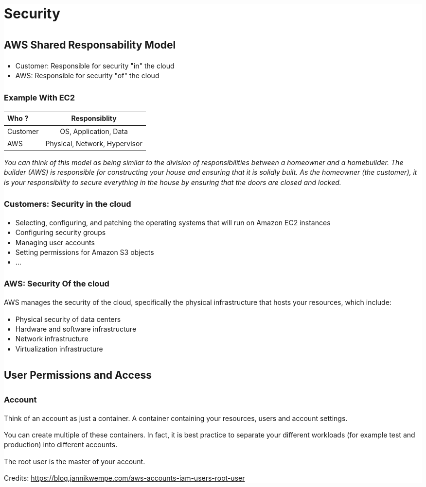 # Security

## AWS Shared Responsability Model

- Customer: Responsible for security "in" the cloud
- AWS: Responsible for security "of" the cloud

### Example With EC2

| Who ?            | Responsiblity     | 
| :--------------- |:-----------------:|
| Customer  | OS, Application, Data    |
| AWS  |   Physical, Network, Hypervisor|

_You can think of this model as being similar to the division of responsibilities between a homeowner and a homebuilder. The builder (AWS) is responsible for constructing your house and ensuring that it is solidly built. As the homeowner (the customer), it is your responsibility to secure everything in the house by ensuring that the doors are closed and locked._

### Customers: Security in the cloud

- Selecting, configuring, and patching the operating systems that will run on Amazon EC2 instances
- Configuring security groups
- Managing user accounts
- Setting permissions for Amazon S3 objects
- ...

### AWS: Security Of the cloud

AWS manages the security of the cloud, specifically the physical infrastructure that hosts your resources, which include:

- Physical security of data centers
- Hardware and software infrastructure
- Network infrastructure
- Virtualization infrastructure

## User Permissions and Access


### Account

Think of an account as just a container. A container containing your resources, users and account settings.

You can create multiple of these containers. In fact, it is best practice to separate your different workloads (for example test and production) into different accounts.

The root user is the master of your account.

Credits: https://blog.jannikwempe.com/aws-accounts-iam-users-root-user
